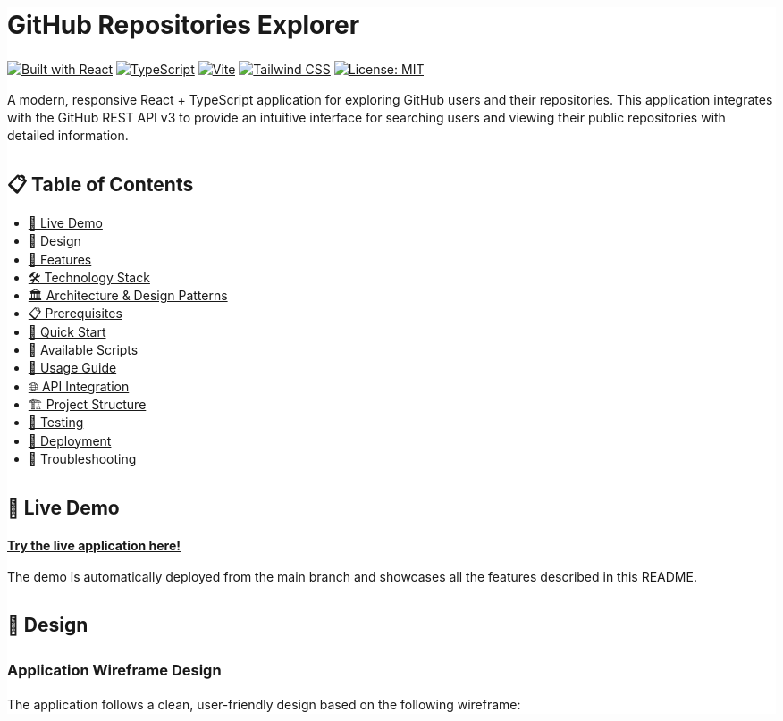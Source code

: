 # GitHub Repositories Explorer

[![Built with React](https://img.shields.io/badge/React-19.1.0-blue.svg)](https://reactjs.org/)
[![TypeScript](https://img.shields.io/badge/TypeScript-5.8.3-blue.svg)](https://www.typescriptlang.org/)
[![Vite](https://img.shields.io/badge/Vite-7.0.0-yellow.svg)](https://vitejs.dev/)
[![Tailwind CSS](https://img.shields.io/badge/Tailwind%20CSS-3.4.17-blue.svg)](https://tailwindcss.com/)
[![License: MIT](https://img.shields.io/badge/License-MIT-green.svg)](https://opensource.org/licenses/MIT)

A modern, responsive React + TypeScript application for exploring GitHub users and their repositories. This application integrates with the GitHub REST API v3 to provide an intuitive interface for searching users and viewing their public repositories with detailed information.

## 📋 Table of Contents

- [🚀 Live Demo](#-live-demo)
- [🎨 Design](#-design)
- [🌟 Features](#-features)
- [🛠️ Technology Stack](#️-technology-stack)
- [🏛️ Architecture & Design Patterns](#️-architecture--design-patterns)
- [📋 Prerequisites](#-prerequisites)
- [🚀 Quick Start](#-quick-start)
- [📝 Available Scripts](#-available-scripts)
- [🎯 Usage Guide](#-usage-guide)
- [🌐 API Integration](#-api-integration)
- [🏗️ Project Structure](#️-project-structure)
- [🧪 Testing](#-testing)
- [🚀 Deployment](#-deployment)
- [🐛 Troubleshooting](#-troubleshooting)

## 🚀 Live Demo

**[Try the live application here!](https://andrepangestu.github.io/github-repositories-explorer)**

The demo is automatically deployed from the main branch and showcases all the features described in this README.

## 🎨 Design

### Application Wireframe Design

The application follows a clean, user-friendly design based on the following wireframe:
